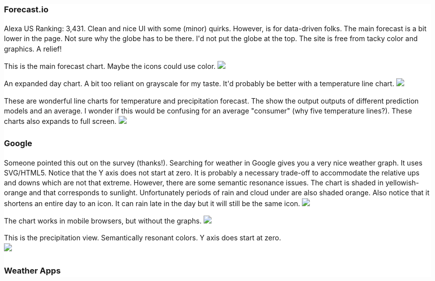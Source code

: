 
### Forecast.io
Alexa US Ranking: 3,431. Clean and nice UI with some (minor) quirks. However, is for data-driven folks. The main forecast is a bit lower in the page. Not sure why the globe has to be there. I'd not put the globe at the top. The site is free from tacky color and graphics. A relief!

This is the main forecast chart. Maybe the icons could use color. 
<a href="{{site.baseurl}}/assets/aha2140/weather/sites/forecast/forecast.png">
  <img src="{{site.baseurl}}/assets/aha2140/weather/sites/forecast/forecast.png" width="50%">
</a>

An expanded day chart. A bit too reliant on grayscale for my taste. It'd probably be better with a temperature line chart. 
<a href="{{site.baseurl}}/assets/aha2140/weather/sites/forecast/today.png">
  <img src="{{site.baseurl}}/assets/aha2140/weather/sites/forecast/today.png" width="50%">
</a>

These are wonderful line charts for temperature and precipitation forecast. The show the output outputs of different prediction models and an average. I wonder if this would be confusing for an average "consumer" (why five temperature lines?). These charts also expands to full screen. 
<a href="{{site.baseurl}}/assets/aha2140/weather/sites/forecast/forecast-lines.png">
  <img src="{{site.baseurl}}/assets/aha2140/weather/sites/forecast/forecast-lines.png" width="50%">
</a>


### Google

Someone pointed this out on the survey (thanks!). Searching for weather in Google gives you a very nice weather graph.  It uses SVG/HTML5. Notice that the Y axis does not start at zero. It is probably a necessary trade-off to accommodate the relative ups and downs which are not that extreme. However, there are some semantic resonance issues. The chart is shaded in yellowish-orange and that corresponds to sunlight. Unfortunately periods of rain and cloud under are also shaded orange. Also notice that it shortens an entire day to an icon. It can rain late in the day but it will still be the same icon. 
<a href="{{site.baseurl}}/assets/aha2140/weather/sites/google/search.png">
  <img src="{{site.baseurl}}/assets/aha2140/weather/sites/google/search.png" width="70%">
</a>

The chart works in mobile browsers, but without the graphs.
<a href="{{site.baseurl}}/assets/aha2140/weather/sites/google/mobile.png">
  <img src="{{site.baseurl}}/assets/aha2140/weather/sites/google/mobile.png" width="40%">
</a>

This is the precipitation view. Semantically resonant colors. Y axis does start at zero.  
<a href="{{site.baseurl}}/assets/aha2140/weather/sites/google/prec.png">
  <img src="{{site.baseurl}}/assets/aha2140/weather/sites/google/prec.png" width="50%">
</a>


### Weather Apps
